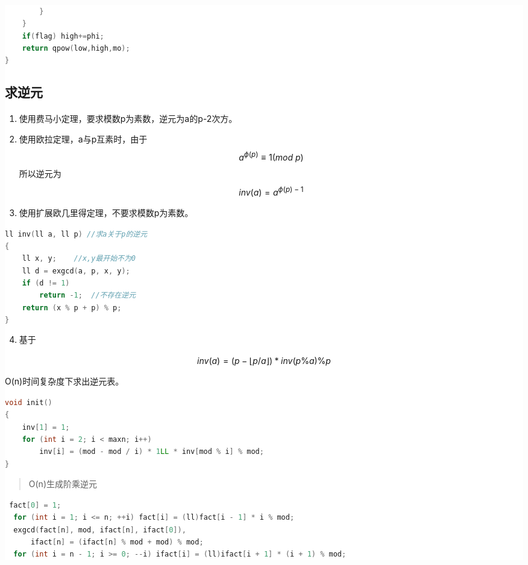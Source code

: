 ```c++
		}
	}
	if(flag) high+=phi;
	return qpow(low,high,mo);
}
```

## 求逆元

1. 使用费马小定理，要求模数p为素数，逆元为a的p-2次方。

2. 使用欧拉定理，a与p互素时，由于
   $$
   a^{\phi(p)}\equiv1(mod\ p)
   $$
   所以逆元为
   $$
   inv(a)=a^{\phi(p)-1}
   $$
   
3. 使用扩展欧几里得定理，不要求模数p为素数。  

```c++
ll inv(ll a, ll p) //求a关于p的逆元
{
    ll x, y;	//x,y最开始不为0
    ll d = exgcd(a, p, x, y);
    if (d != 1)
        return -1;	//不存在逆元
    return (x % p + p) % p;
}
```

4. 基于

$$
inv(a)=(p- \lfloor p/a \rfloor)*inv(p\%a)\%p
$$


O(n)时间复杂度下求出逆元表。

```c++
void init()
{
    inv[1] = 1;
    for (int i = 2; i < maxn; i++)
        inv[i] = (mod - mod / i) * 1LL * inv[mod % i] % mod;
}
```

> O(n)生成阶乘逆元

```c++
 fact[0] = 1;
  for (int i = 1; i <= n; ++i) fact[i] = (ll)fact[i - 1] * i % mod;
  exgcd(fact[n], mod, ifact[n], ifact[0]),
      ifact[n] = (ifact[n] % mod + mod) % mod;
  for (int i = n - 1; i >= 0; --i) ifact[i] = (ll)ifact[i + 1] * (i + 1) % mod;
```
